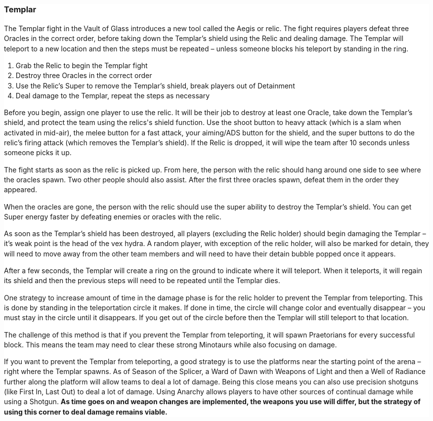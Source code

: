 ### Templar

The Templar fight in the Vault of Glass introduces a new tool called the Aegis or relic. The fight requires players defeat three Oracles in the correct order, before taking down the Templar’s shield using the Relic and dealing damage. The Templar will teleport to a new location and then the steps must be repeated – unless someone blocks his teleport by standing in the ring.

1. Grab the Relic to begin the Templar fight
2. Destroy three Oracles in the correct order
3. Use the Relic’s Super to remove the Templar’s shield, break players out of Detainment
4. Deal damage to the Templar, repeat the steps as necessary

Before you begin, assign one player to use the relic. It will be their job to destroy at least one Oracle, take down the Templar’s shield, and protect the team using the relics's shield function. Use the shoot button to heavy attack (which is a slam when activated in mid-air), the melee button for a fast attack, your aiming/ADS button for the shield, and the super buttons to do the relic’s firing attack (which removes the Templar’s shield). If the Relic is dropped, it will wipe the team after 10 seconds unless someone picks it up.

The fight starts as soon as the relic is picked up. From here, the person with the relic should hang around one side to see where the oracles spawn. Two other people should also assist. After the first three oracles spawn, defeat them in the order they appeared.

When the oracles are gone, the person with the relic should use the super ability to destroy the Templar’s shield. You can get Super energy faster by defeating enemies or oracles with the relic.

As soon as the Templar’s shield has been destroyed, all players (excluding the Relic holder) should begin damaging the Templar – it’s weak point is the head of the vex hydra. A random player, with exception of the relic holder, will also be marked for detain, they will need to move away from the other team members and will need to have their detain bubble popped once it appears.

After a few seconds, the Templar will create a ring on the ground to indicate where it will teleport. When it teleports, it will regain its shield and then the previous steps will need to be repeated until the Templar dies.

One strategy to increase amount of time in the damage phase is for the relic holder to prevent the Templar from teleporting. This is done by standing in the teleportation circle it makes. If done in time, the circle will change color and eventually disappear – you must stay in the circle until it disappears. If you get out of the circle before then the Templar will still teleport to that location.

The challenge of this method is that if you prevent the Templar from teleporting, it will spawn Praetorians for every successful block. This means the team may need to clear these strong Minotaurs while also focusing on damage.

If you want to prevent the Templar from teleporting, a good strategy is to use the platforms near the starting point of the arena – right where the Templar spawns. As of Season of the Splicer, a Ward of Dawn with Weapons of Light and then a Well of Radiance further along the platform will allow teams to deal a lot of damage. Being this close means you can also use precision shotguns (like First In, Last Out) to deal a lot of damage. Using Anarchy allows players to have other sources of continual damage while using a Shotgun. **As time goes on and weapon changes are implemented, the weapons you use will differ, but the strategy of using this corner to deal damage remains viable.**
